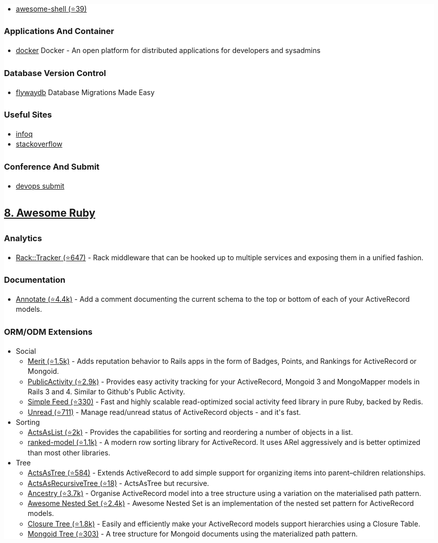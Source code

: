 *   [awesome-shell (⭐39)](https://github.com/itech001/awesome-shell/blob/master/README.md)

### Applications And Container

*   [docker](https://www.docker.com) Docker - An open platform for distributed applications for developers and sysadmins

### Database Version Control

*   [flywaydb](http://flywaydb.org) Database Migrations Made Easy

### Useful Sites

*   [infoq](http://www.infoq.com)
*   [stackoverflow](http://stackoverflow.com)

### Conference And Submit

*   [devops submit](http://devopssummit.sys-con.com)

## [8. Awesome Ruby](/content/markets/awesome-ruby/week/README.md)

### Analytics

*   [Rack::Tracker (⭐647)](https://github.com/railslove/rack-tracker) - Rack middleware that can be hooked up to multiple services and exposing them in a unified fashion.

### Documentation

*   [Annotate (⭐4.4k)](https://github.com/ctran/annotate_models) - Add a comment documenting the current schema to the top or bottom of each of your ActiveRecord models.

### ORM/ODM Extensions

*   Social
    *   [Merit (⭐1.5k)](https://github.com/merit-gem/merit) - Adds reputation behavior to Rails apps in the form of Badges, Points, and Rankings for ActiveRecord or Mongoid.
    *   [PublicActivity (⭐2.9k)](https://github.com/chaps-io/public_activity) - Provides easy activity tracking for your ActiveRecord, Mongoid 3 and MongoMapper models in Rails 3 and 4. Similar to Github's Public Activity.
    *   [Simple Feed (⭐330)](https://github.com/kigster/simple-feed) - Fast and highly scalable read-optimized social activity feed library in pure Ruby, backed by Redis.
    *   [Unread (⭐711)](https://github.com/ledermann/unread) - Manage read/unread status of ActiveRecord objects - and it's fast.
*   Sorting
    *   [ActsAsList (⭐2k)](https://github.com/swanandp/acts_as_list) - Provides the capabilities for sorting and reordering a number of objects in a list.
    *   [ranked-model (⭐1.1k)](https://github.com/mixonic/ranked-model) - A modern row sorting library for ActiveRecord. It uses ARel aggressively and is better optimized than most other libraries.
*   Tree
    *   [ActsAsTree (⭐584)](https://github.com/amerine/acts_as_tree) - Extends ActiveRecord to add simple support for organizing items into parent–children relationships.
    *   [ActsAsRecursiveTree (⭐18)](https://github.com/1and1/acts_as_recursive_tree) - ActsAsTree but recursive.
    *   [Ancestry (⭐3.7k)](https://github.com/stefankroes/ancestry) - Organise ActiveRecord model into a tree structure using a variation on the materialised path pattern.
    *   [Awesome Nested Set (⭐2.4k)](https://github.com/collectiveidea/awesome_nested_set) - Awesome Nested Set is an implementation of the nested set pattern for ActiveRecord models.
    *   [Closure Tree (⭐1.8k)](https://github.com/mceachen/closure_tree) - Easily and efficiently make your ActiveRecord models support hierarchies using a Closure Table.
    *   [Mongoid Tree (⭐303)](https://github.com/benedikt/mongoid-tree) - A tree structure for Mongoid documents using the materialized path pattern.
